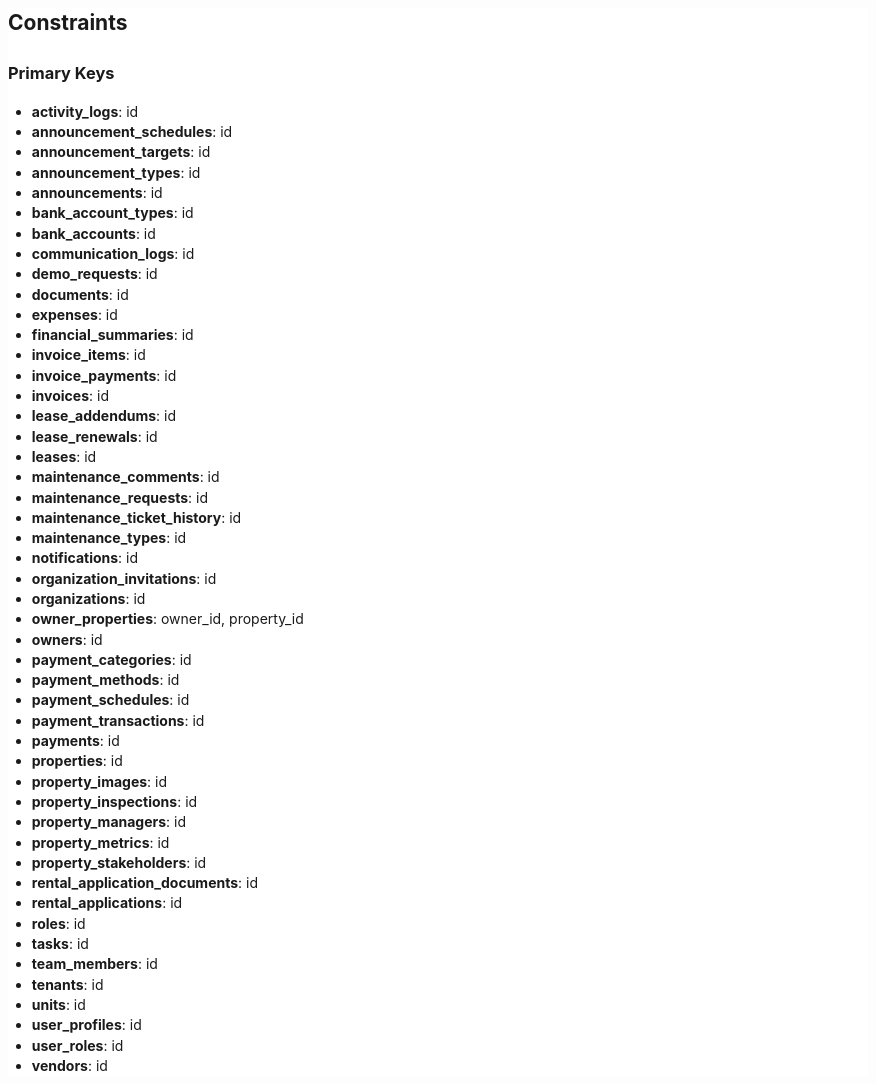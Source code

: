 

## Constraints

### Primary Keys
- **activity_logs**: id
- **announcement_schedules**: id
- **announcement_targets**: id
- **announcement_types**: id
- **announcements**: id
- **bank_account_types**: id
- **bank_accounts**: id
- **communication_logs**: id
- **demo_requests**: id
- **documents**: id
- **expenses**: id
- **financial_summaries**: id
- **invoice_items**: id
- **invoice_payments**: id
- **invoices**: id
- **lease_addendums**: id
- **lease_renewals**: id
- **leases**: id
- **maintenance_comments**: id
- **maintenance_requests**: id
- **maintenance_ticket_history**: id
- **maintenance_types**: id
- **notifications**: id
- **organization_invitations**: id
- **organizations**: id
- **owner_properties**: owner_id, property_id
- **owners**: id
- **payment_categories**: id
- **payment_methods**: id
- **payment_schedules**: id
- **payment_transactions**: id
- **payments**: id
- **properties**: id
- **property_images**: id
- **property_inspections**: id
- **property_managers**: id
- **property_metrics**: id
- **property_stakeholders**: id
- **rental_application_documents**: id
- **rental_applications**: id
- **roles**: id
- **tasks**: id
- **team_members**: id
- **tenants**: id
- **units**: id
- **user_profiles**: id
- **user_roles**: id
- **vendors**: id
